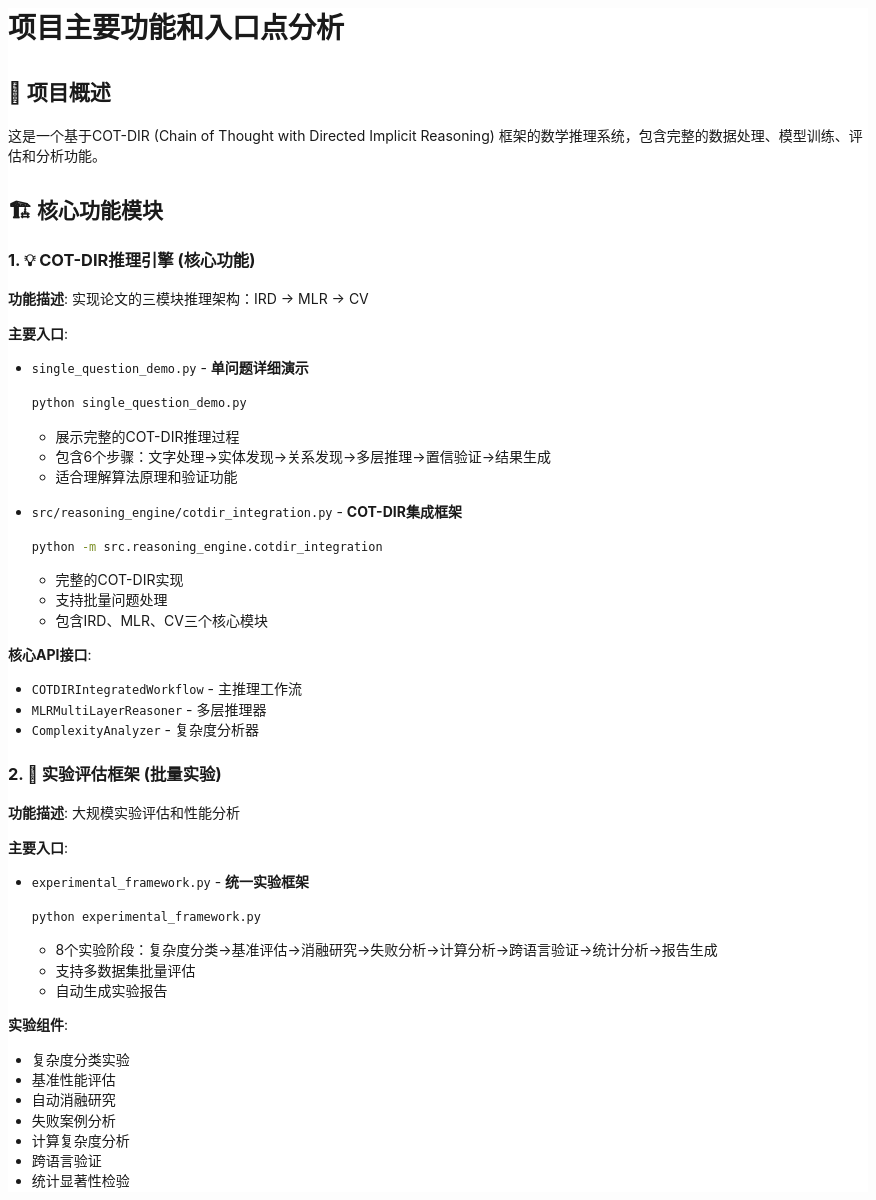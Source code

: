 # 项目主要功能和入口点分析

## 🎯 项目概述

这是一个基于COT-DIR (Chain of Thought with Directed Implicit Reasoning) 框架的数学推理系统，包含完整的数据处理、模型训练、评估和分析功能。

## 🏗️ 核心功能模块

### 1. 💡 COT-DIR推理引擎 (核心功能)

**功能描述**: 实现论文的三模块推理架构：IRD → MLR → CV

**主要入口**:
- `single_question_demo.py` - **单问题详细演示**
  ```bash
  python single_question_demo.py
  ```
  - 展示完整的COT-DIR推理过程
  - 包含6个步骤：文字处理→实体发现→关系发现→多层推理→置信验证→结果生成
  - 适合理解算法原理和验证功能

- `src/reasoning_engine/cotdir_integration.py` - **COT-DIR集成框架**
  ```bash
  python -m src.reasoning_engine.cotdir_integration
  ```
  - 完整的COT-DIR实现
  - 支持批量问题处理
  - 包含IRD、MLR、CV三个核心模块

**核心API接口**:
- `COTDIRIntegratedWorkflow` - 主推理工作流
- `MLRMultiLayerReasoner` - 多层推理器
- `ComplexityAnalyzer` - 复杂度分析器

### 2. 🧪 实验评估框架 (批量实验)

**功能描述**: 大规模实验评估和性能分析

**主要入口**:
- `experimental_framework.py` - **统一实验框架**
  ```bash
  python experimental_framework.py
  ```
  - 8个实验阶段：复杂度分类→基准评估→消融研究→失败分析→计算分析→跨语言验证→统计分析→报告生成
  - 支持多数据集批量评估
  - 自动生成实验报告

**实验组件**:
- 复杂度分类实验
- 基准性能评估
- 自动消融研究
- 失败案例分析
- 计算复杂度分析
- 跨语言验证
- 统计显著性检验
